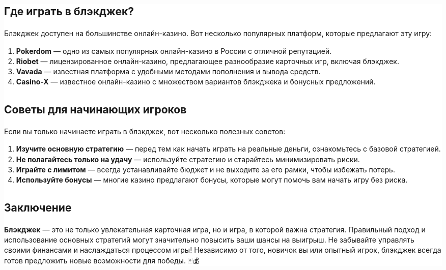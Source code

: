 ## Где играть в блэкджек?

Блэкджек доступен на большинстве онлайн-казино. Вот несколько популярных платформ, которые предлагают эту игру:

1. **Pokerdom** — одно из самых популярных онлайн-казино в России с отличной репутацией.
2. **Riobet** — лицензированное онлайн-казино, предлагающее разнообразие карточных игр, включая блэкджек.
3. **Vavada** — известная платформа с удобными методами пополнения и вывода средств.
4. **Casino-X** — известное онлайн-казино с множеством вариантов блэкджека и бонусных предложений.

## Советы для начинающих игроков

Если вы только начинаете играть в блэкджек, вот несколько полезных советов:

1. **Изучите основную стратегию** — перед тем как начать играть на реальные деньги, ознакомьтесь с базовой стратегией.
2. **Не полагайтесь только на удачу** — используйте стратегию и старайтесь минимизировать риски.
3. **Играйте с лимитом** — всегда устанавливайте бюджет и не выходите за его рамки, чтобы избежать потерь.
4. **Используйте бонусы** — многие казино предлагают бонусы, которые могут помочь вам начать игру без риска.

## Заключение

**Блэкджек** — это не только увлекательная карточная игра, но и игра, в которой важна стратегия. Правильный подход и использование основных стратегий могут значительно повысить ваши шансы на выигрыш. Не забывайте управлять своими финансами и наслаждаться процессом игры! Независимо от того, новичок вы или опытный игрок, блэкджек всегда готов предложить новые возможности для победы. 🃏💰
